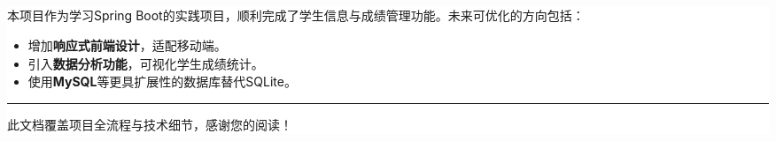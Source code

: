 本项目作为学习Spring Boot的实践项目，顺利完成了学生信息与成绩管理功能。未来可优化的方向包括：

- 增加**响应式前端设计**，适配移动端。
- 引入**数据分析功能**，可视化学生成绩统计。
- 使用**MySQL**等更具扩展性的数据库替代SQLite。

------

此文档覆盖项目全流程与技术细节，感谢您的阅读！
